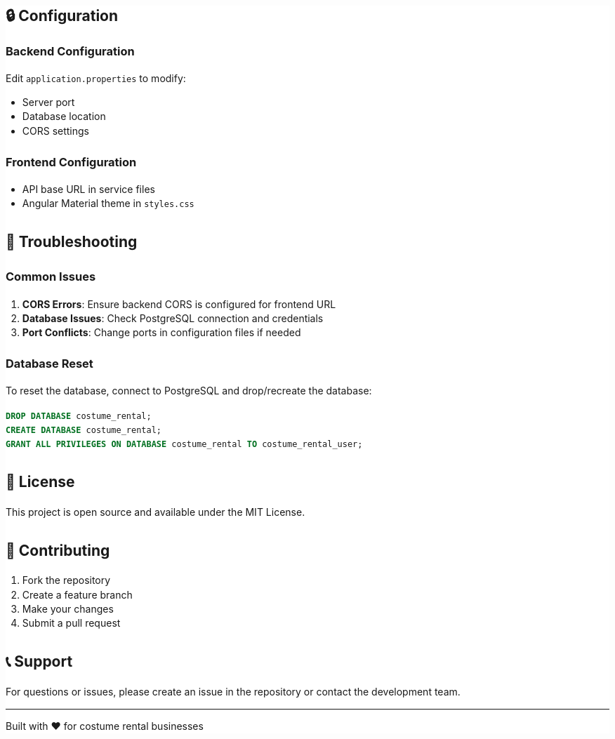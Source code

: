 ## 🔒 Configuration

### Backend Configuration
Edit `application.properties` to modify:
- Server port
- Database location
- CORS settings

### Frontend Configuration
- API base URL in service files
- Angular Material theme in `styles.css`

## 🐛 Troubleshooting

### Common Issues
1. **CORS Errors**: Ensure backend CORS is configured for frontend URL
2. **Database Issues**: Check PostgreSQL connection and credentials
3. **Port Conflicts**: Change ports in configuration files if needed

### Database Reset
To reset the database, connect to PostgreSQL and drop/recreate the database:
```sql
DROP DATABASE costume_rental;
CREATE DATABASE costume_rental;
GRANT ALL PRIVILEGES ON DATABASE costume_rental TO costume_rental_user;
```

## 📝 License

This project is open source and available under the MIT License.

## 🤝 Contributing

1. Fork the repository
2. Create a feature branch
3. Make your changes
4. Submit a pull request

## 📞 Support

For questions or issues, please create an issue in the repository or contact the development team.

---

Built with ❤️ for costume rental businesses
